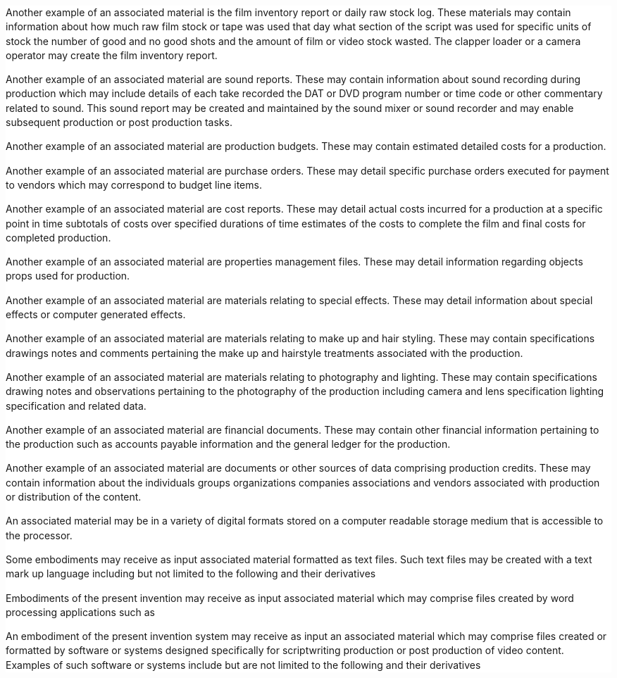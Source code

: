 Another example of an associated material is the film inventory report or daily raw stock log. These materials may contain information about how much raw film stock or tape was used that day what section of the script was used for specific units of stock the number of good and no good shots and the amount of film or video stock wasted. The clapper loader or a camera operator may create the film inventory report.

Another example of an associated material are sound reports. These may contain information about sound recording during production which may include details of each take recorded the DAT or DVD program number or time code or other commentary related to sound. This sound report may be created and maintained by the sound mixer or sound recorder and may enable subsequent production or post production tasks.

Another example of an associated material are production budgets. These may contain estimated detailed costs for a production.

Another example of an associated material are purchase orders. These may detail specific purchase orders executed for payment to vendors which may correspond to budget line items.

Another example of an associated material are cost reports. These may detail actual costs incurred for a production at a specific point in time subtotals of costs over specified durations of time estimates of the costs to complete the film and final costs for completed production.

Another example of an associated material are properties management files. These may detail information regarding objects props used for production.

Another example of an associated material are materials relating to special effects. These may detail information about special effects or computer generated effects.

Another example of an associated material are materials relating to make up and hair styling. These may contain specifications drawings notes and comments pertaining the make up and hairstyle treatments associated with the production.

Another example of an associated material are materials relating to photography and lighting. These may contain specifications drawing notes and observations pertaining to the photography of the production including camera and lens specification lighting specification and related data.

Another example of an associated material are financial documents. These may contain other financial information pertaining to the production such as accounts payable information and the general ledger for the production.

Another example of an associated material are documents or other sources of data comprising production credits. These may contain information about the individuals groups organizations companies associations and vendors associated with production or distribution of the content.

An associated material may be in a variety of digital formats stored on a computer readable storage medium that is accessible to the processor.

Some embodiments may receive as input associated material formatted as text files. Such text files may be created with a text mark up language including but not limited to the following and their derivatives 

Embodiments of the present invention may receive as input associated material which may comprise files created by word processing applications such as 

An embodiment of the present invention system may receive as input an associated material which may comprise files created or formatted by software or systems designed specifically for scriptwriting production or post production of video content. Examples of such software or systems include but are not limited to the following and their derivatives 
